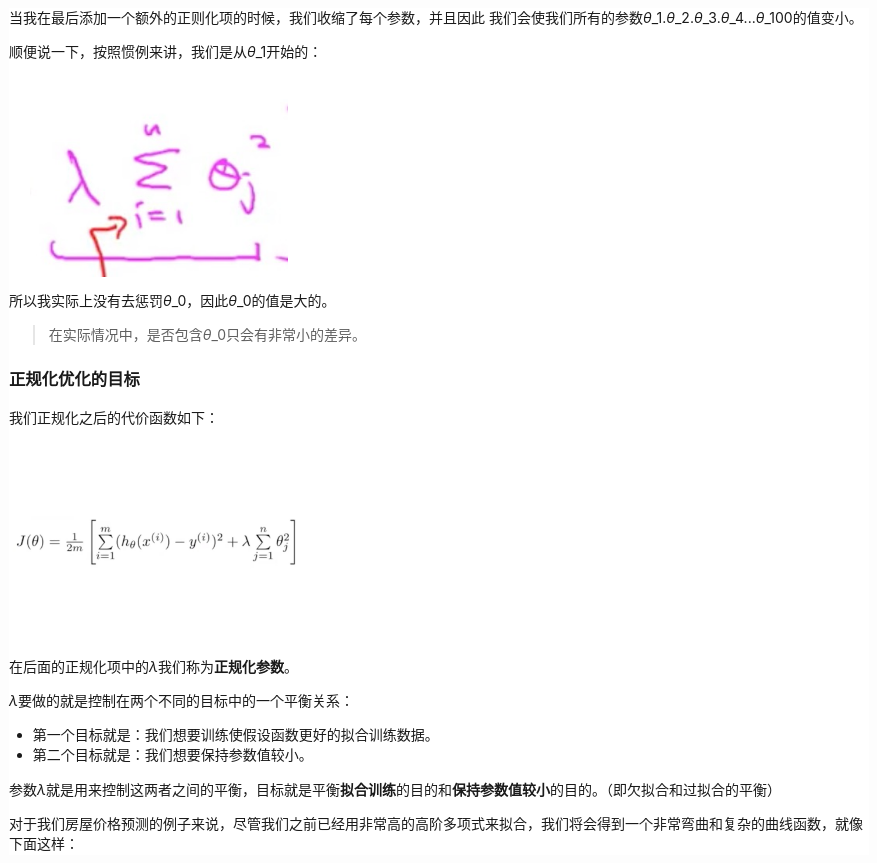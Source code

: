 当我在最后添加一个额外的正则化项的时候，我们收缩了每个参数，并且因此 我们会使我们所有的参数$\theta\_{1}.\theta\_{2}.\theta\_{3}.\theta\_{4}...\theta\_{100}$的值变小。

顺便说一下，按照惯例来讲，我们是从$\theta\_{1}$开始的：

<img src="/img/16_09_04/044.png" width = "300" height = "200" align=center />

所以我实际上没有去惩罚$\theta\_{0}$，因此$\theta\_{0}$的值是大的。

> 在实际情况中，是否包含$\theta\_{0}$只会有非常小的差异。

### 正规化优化的目标

我们正规化之后的代价函数如下：

<img src="/img/16_09_04/045.png" width = "300" height = "200" align=center />

在后面的正规化项中的$λ$我们称为**正规化参数**。

$λ$要做的就是控制在两个不同的目标中的一个平衡关系：

- 第一个目标就是：我们想要训练使假设函数更好的拟合训练数据。
- 第二个目标就是：我们想要保持参数值较小。

参数$λ$就是用来控制这两者之间的平衡，目标就是平衡**拟合训练**的目的和**保持参数值较小**的目的。（即欠拟合和过拟合的平衡）

对于我们房屋价格预测的例子来说，尽管我们之前已经用非常高的高阶多项式来拟合，我们将会得到一个非常弯曲和复杂的曲线函数，就像下面这样：
